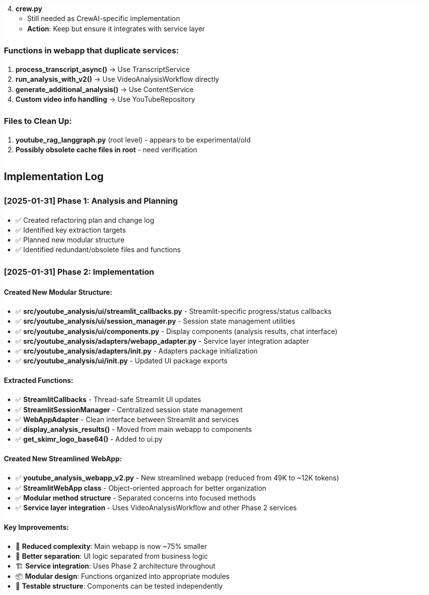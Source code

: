 4. **crew.py**
   - Still needed as CrewAI-specific implementation
   - **Action**: Keep but ensure it integrates with service layer

### Functions in webapp that duplicate services:
1. **process_transcript_async()** → Use TranscriptService
2. **run_analysis_with_v2()** → Use VideoAnalysisWorkflow directly
3. **generate_additional_analysis()** → Use ContentService
4. **Custom video info handling** → Use YouTubeRepository

### Files to Clean Up:
1. **youtube_rag_langgraph.py** (root level) - appears to be experimental/old
2. **Possibly obsolete cache files in root** - need verification

## Implementation Log

### [2025-01-31] Phase 1: Analysis and Planning
- ✅ Created refactoring plan and change log
- ✅ Identified key extraction targets 
- ✅ Planned new modular structure
- ✅ Identified redundant/obsolete files and functions

### [2025-01-31] Phase 2: Implementation
#### Created New Modular Structure:
- ✅ **src/youtube_analysis/ui/streamlit_callbacks.py** - Streamlit-specific progress/status callbacks
- ✅ **src/youtube_analysis/ui/session_manager.py** - Session state management utilities
- ✅ **src/youtube_analysis/ui/components.py** - Display components (analysis results, chat interface)
- ✅ **src/youtube_analysis/adapters/webapp_adapter.py** - Service layer integration adapter
- ✅ **src/youtube_analysis/adapters/__init__.py** - Adapters package initialization
- ✅ **src/youtube_analysis/ui/__init__.py** - Updated UI package exports

#### Extracted Functions:
- ✅ **StreamlitCallbacks** - Thread-safe Streamlit UI updates
- ✅ **StreamlitSessionManager** - Centralized session state management
- ✅ **WebAppAdapter** - Clean interface between Streamlit and services
- ✅ **display_analysis_results()** - Moved from main webapp to components
- ✅ **get_skimr_logo_base64()** - Added to ui.py

#### Created New Streamlined WebApp:
- ✅ **youtube_analysis_webapp_v2.py** - New streamlined webapp (reduced from 49K to ~12K tokens)
- ✅ **StreamlitWebApp class** - Object-oriented approach for better organization
- ✅ **Modular method structure** - Separated concerns into focused methods
- ✅ **Service layer integration** - Uses VideoAnalysisWorkflow and other Phase 2 services

#### Key Improvements:
- 🎯 **Reduced complexity**: Main webapp is now ~75% smaller
- 🔧 **Better separation**: UI logic separated from business logic  
- 🏗️ **Service integration**: Uses Phase 2 architecture throughout
- 📦 **Modular design**: Functions organized into appropriate modules
- 🧪 **Testable structure**: Components can be tested independently
